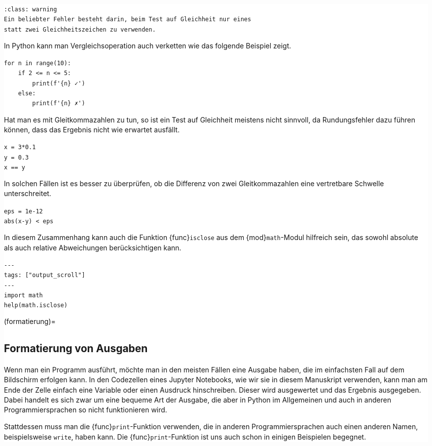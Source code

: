 ```{admonition} Wichtiger Hinweis
:class: warning
Ein beliebter Fehler besteht darin, beim Test auf Gleichheit nur eines
statt zwei Gleichheitszeichen zu verwenden.
```

In Python kann man Vergleichsoperation auch verketten wie das folgende Beispiel zeigt.
```{code-cell} python
for n in range(10):
    if 2 <= n <= 5:
        print(f'{n} ✓')
    else:
        print(f'{n} ✗')
```

Hat man es mit Gleitkommazahlen zu tun, so ist ein Test auf Gleichheit meistens
nicht sinnvoll, da Rundungsfehler dazu führen können, dass das Ergebnis nicht
wie erwartet ausfällt.
```{code-cell} python
x = 3*0.1
y = 0.3
x == y
```

In solchen Fällen ist es besser zu überprüfen, ob die Differenz von zwei
Gleitkommazahlen eine vertretbare Schwelle unterschreitet.
```{code-cell} python
eps = 1e-12
abs(x-y) < eps
```
In diesem Zusammenhang kann auch die Funktion {func}`isclose` aus dem {mod}`math`-Modul
hilfreich sein, das sowohl absolute als auch relative Abweichungen berücksichtigen kann.
```{code-cell} python
---
tags: ["output_scroll"]
---
import math
help(math.isclose)
```    


(formatierung)=
## Formatierung von Ausgaben

Wenn man ein Programm ausführt, möchte man in den meisten Fällen eine Ausgabe
haben, die im einfachsten Fall auf dem Bildschirm erfolgen kann. In den
Codezellen eines Jupyter Notebooks, wie wir sie in diesem Manuskript verwenden,
kann man am Ende der Zelle einfach eine Variable oder einen Ausdruck
hinschreiben. Dieser wird ausgewertet und das Ergebnis ausgegeben. Dabei
handelt es sich zwar um eine bequeme Art der Ausgabe, die aber in Python im
Allgemeinen und auch in anderen Programmiersprachen so nicht funktionieren
wird.

Stattdessen muss man die {func}`print`-Funktion verwenden, die in anderen
Programmiersprachen auch einen anderen Namen, beispielsweise `write`, haben kann.
Die {func}`print`-Funktion ist uns auch schon in einigen Beispielen begegnet.
